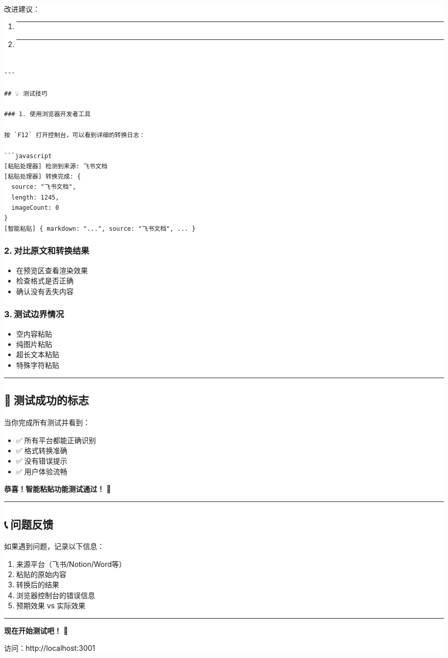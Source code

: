改进建议：
1. ____
2. ____
```

---

## 💡 测试技巧

### 1. 使用浏览器开发者工具

按 `F12` 打开控制台，可以看到详细的转换日志：

```javascript
[粘贴处理器] 检测到来源: 飞书文档
[粘贴处理器] 转换完成: {
  source: "飞书文档",
  length: 1245,
  imageCount: 0
}
[智能粘贴] { markdown: "...", source: "飞书文档", ... }
```

### 2. 对比原文和转换结果

- 在预览区查看渲染效果
- 检查格式是否正确
- 确认没有丢失内容

### 3. 测试边界情况

- 空内容粘贴
- 纯图片粘贴
- 超长文本粘贴
- 特殊字符粘贴

---

## 🎉 测试成功的标志

当你完成所有测试并看到：

- ✅ 所有平台都能正确识别
- ✅ 格式转换准确
- ✅ 没有错误提示
- ✅ 用户体验流畅

**恭喜！智能粘贴功能测试通过！** 🚀

---

## 📞 问题反馈

如果遇到问题，记录以下信息：

1. 来源平台（飞书/Notion/Word等）
2. 粘贴的原始内容
3. 转换后的结果
4. 浏览器控制台的错误信息
5. 预期效果 vs 实际效果

---

**现在开始测试吧！** 🚀

访问：http://localhost:3001

